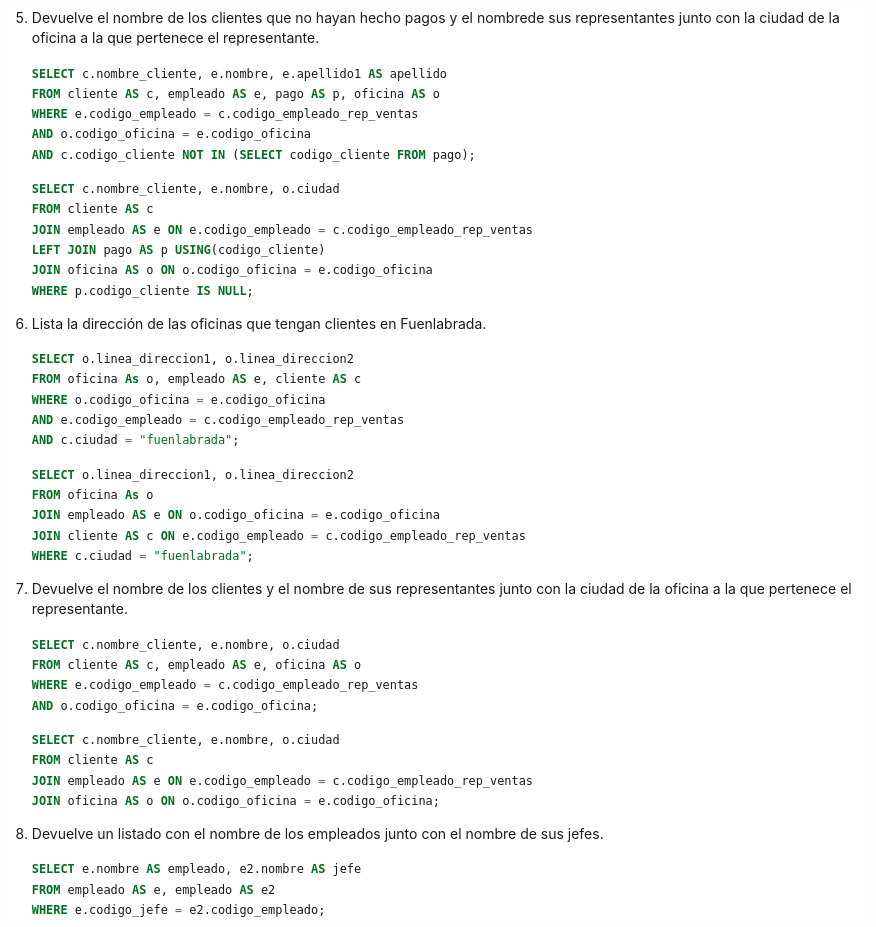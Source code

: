 5. Devuelve el nombre de los clientes que no hayan hecho pagos y el nombrede sus representantes junto con la ciudad de la oficina a la que pertenece el representante.

   ```sql
   SELECT c.nombre_cliente, e.nombre, e.apellido1 AS apellido
   FROM cliente AS c, empleado AS e, pago AS p, oficina AS o
   WHERE e.codigo_empleado = c.codigo_empleado_rep_ventas
   AND o.codigo_oficina = e.codigo_oficina
   AND c.codigo_cliente NOT IN (SELECT codigo_cliente FROM pago);
   ```

   ```SQL
   SELECT c.nombre_cliente, e.nombre, o.ciudad
   FROM cliente AS c
   JOIN empleado AS e ON e.codigo_empleado = c.codigo_empleado_rep_ventas
   LEFT JOIN pago AS p USING(codigo_cliente)
   JOIN oficina AS o ON o.codigo_oficina = e.codigo_oficina
   WHERE p.codigo_cliente IS NULL;
   ```

6. Lista la dirección de las oficinas que tengan clientes en Fuenlabrada.

   ```sql
   SELECT o.linea_direccion1, o.linea_direccion2
   FROM oficina As o, empleado AS e, cliente AS c
   WHERE o.codigo_oficina = e.codigo_oficina
   AND e.codigo_empleado = c.codigo_empleado_rep_ventas
   AND c.ciudad = "fuenlabrada";
   ```

   ```sql
   SELECT o.linea_direccion1, o.linea_direccion2
   FROM oficina As o
   JOIN empleado AS e ON o.codigo_oficina = e.codigo_oficina
   JOIN cliente AS c ON e.codigo_empleado = c.codigo_empleado_rep_ventas
   WHERE c.ciudad = "fuenlabrada";
   ```

7. Devuelve el nombre de los clientes y el nombre de sus representantes junto con la ciudad de la oficina a la que pertenece el representante.

   ```SQL
   SELECT c.nombre_cliente, e.nombre, o.ciudad
   FROM cliente AS c, empleado AS e, oficina AS o
   WHERE e.codigo_empleado = c.codigo_empleado_rep_ventas
   AND o.codigo_oficina = e.codigo_oficina;
   ```

   ```sql
   SELECT c.nombre_cliente, e.nombre, o.ciudad
   FROM cliente AS c
   JOIN empleado AS e ON e.codigo_empleado = c.codigo_empleado_rep_ventas
   JOIN oficina AS o ON o.codigo_oficina = e.codigo_oficina;
   ```

8. Devuelve un listado con el nombre de los empleados junto con el nombre de sus jefes.

   ```SQL
   SELECT e.nombre AS empleado, e2.nombre AS jefe
   FROM empleado AS e, empleado AS e2
   WHERE e.codigo_jefe = e2.codigo_empleado;
   ```
